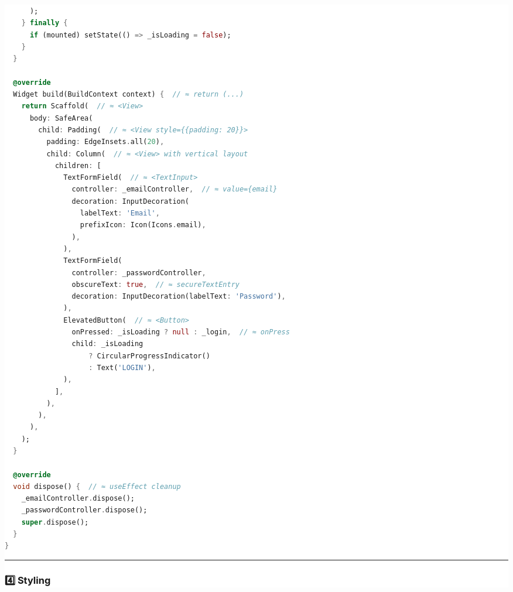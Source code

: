 ```dart
      );
    } finally {
      if (mounted) setState(() => _isLoading = false);
    }
  }

  @override
  Widget build(BuildContext context) {  // ≈ return (...)
    return Scaffold(  // ≈ <View>
      body: SafeArea(
        child: Padding(  // ≈ <View style={{padding: 20}}>
          padding: EdgeInsets.all(20),
          child: Column(  // ≈ <View> with vertical layout
            children: [
              TextFormField(  // ≈ <TextInput>
                controller: _emailController,  // ≈ value={email}
                decoration: InputDecoration(
                  labelText: 'Email',
                  prefixIcon: Icon(Icons.email),
                ),
              ),
              TextFormField(
                controller: _passwordController,
                obscureText: true,  // ≈ secureTextEntry
                decoration: InputDecoration(labelText: 'Password'),
              ),
              ElevatedButton(  // ≈ <Button>
                onPressed: _isLoading ? null : _login,  // ≈ onPress
                child: _isLoading 
                    ? CircularProgressIndicator()
                    : Text('LOGIN'),
              ),
            ],
          ),
        ),
      ),
    );
  }

  @override
  void dispose() {  // ≈ useEffect cleanup
    _emailController.dispose();
    _passwordController.dispose();
    super.dispose();
  }
}
```

---

### 4️⃣ **Styling**
